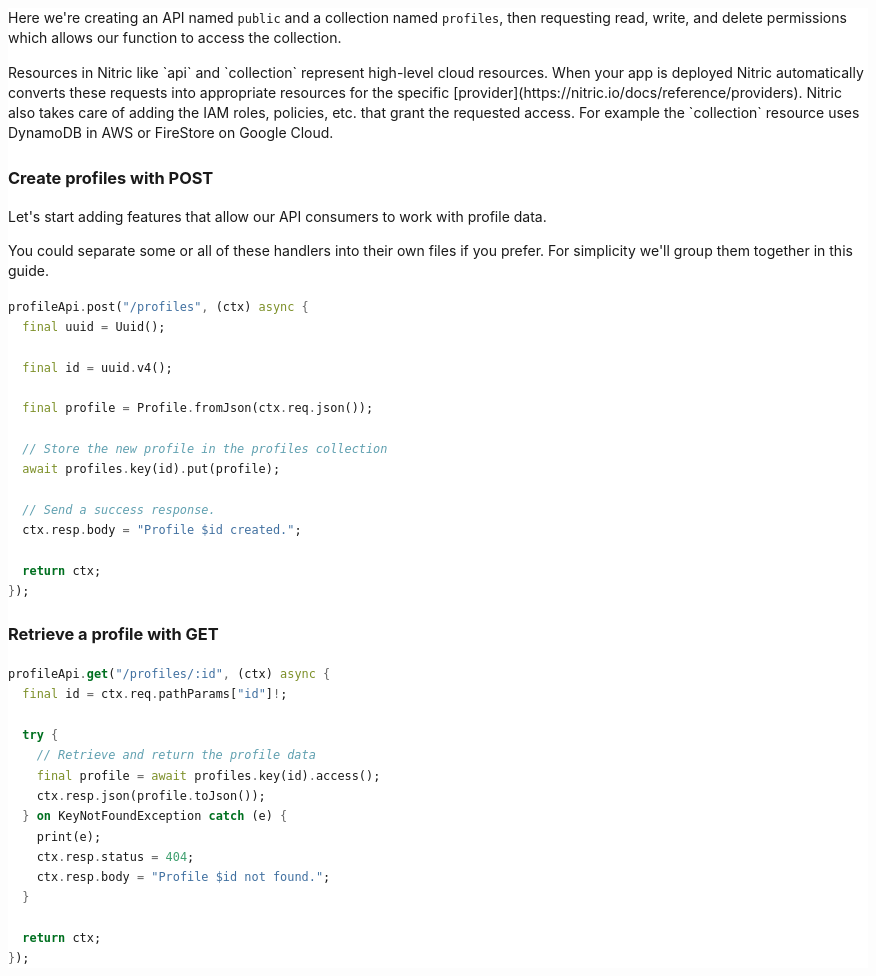 Here we're creating an API named `public` and a collection named `profiles`, then requesting read, write, and delete permissions which allows our function to access the collection.

<Note>
  Resources in Nitric like `api` and `collection` represent high-level cloud
  resources. When your app is deployed Nitric automatically converts these
  requests into appropriate resources for the specific
  [provider](https://nitric.io/docs/reference/providers). Nitric also takes care of adding the IAM
  roles, policies, etc. that grant the requested access. For example the
  `collection` resource uses DynamoDB in AWS or FireStore on Google Cloud.
</Note>

### Create profiles with POST

Let's start adding features that allow our API consumers to work with profile data.

<Note>
  You could separate some or all of these handlers into their own files if you
  prefer. For simplicity we'll group them together in this guide.
</Note>

```dart
profileApi.post("/profiles", (ctx) async {
  final uuid = Uuid();

  final id = uuid.v4();

  final profile = Profile.fromJson(ctx.req.json());

  // Store the new profile in the profiles collection
  await profiles.key(id).put(profile);

  // Send a success response.
  ctx.resp.body = "Profile $id created.";

  return ctx;
});
```

### Retrieve a profile with GET

```dart
profileApi.get("/profiles/:id", (ctx) async {
  final id = ctx.req.pathParams["id"]!;

  try {
    // Retrieve and return the profile data
    final profile = await profiles.key(id).access();
    ctx.resp.json(profile.toJson());
  } on KeyNotFoundException catch (e) {
    print(e);
    ctx.resp.status = 404;
    ctx.resp.body = "Profile $id not found.";
  }

  return ctx;
});
```
